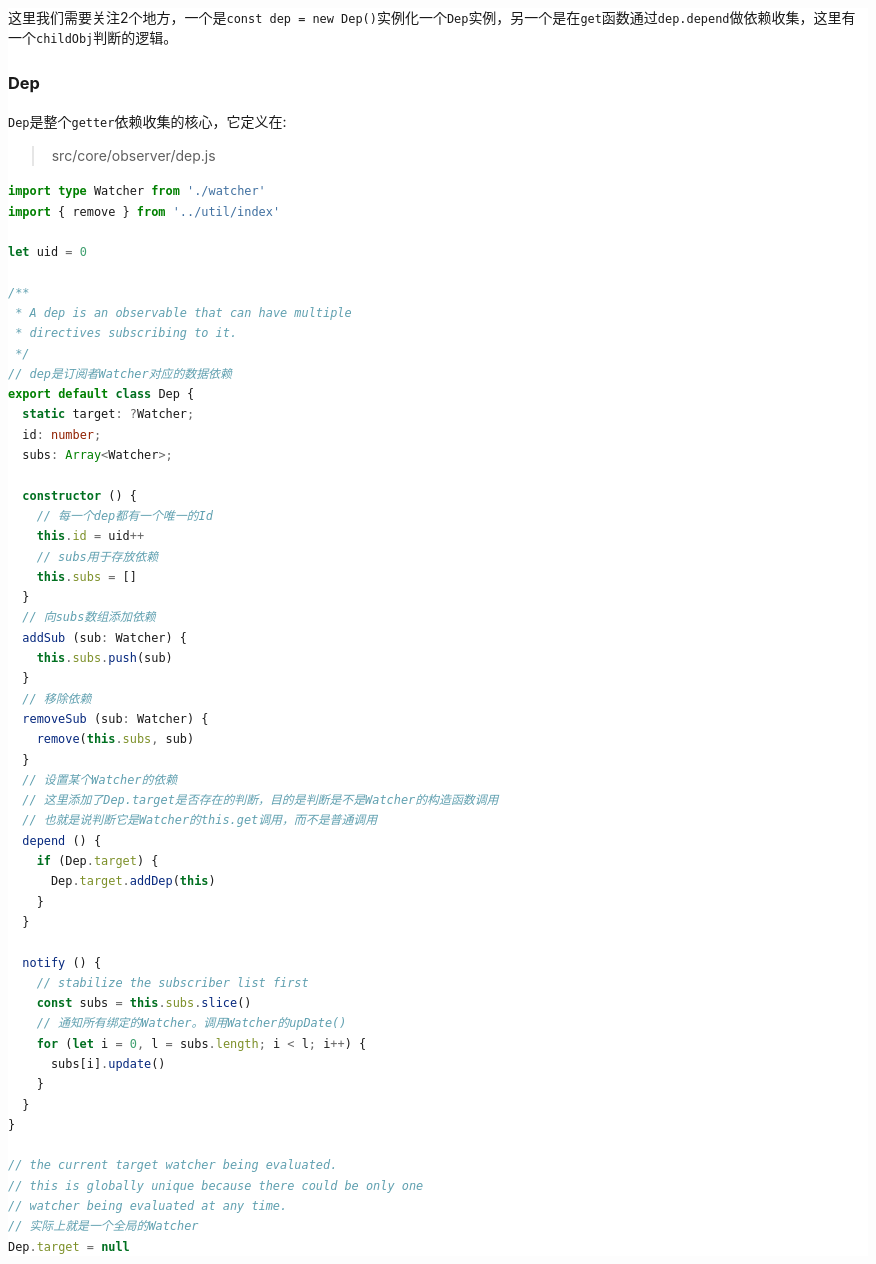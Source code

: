 ```typescript
```

这里我们需要关注2个地方，一个是`const dep = new Dep()`实例化一个`Dep`实例，另一个是在`get`函数通过`dep.depend`做依赖收集，这里有一个`childObj`判断的逻辑。

### Dep

`Dep`是整个`getter`依赖收集的核心，它定义在:

> ​	src/core/observer/dep.js

```typescript
import type Watcher from './watcher'
import { remove } from '../util/index'

let uid = 0

/**
 * A dep is an observable that can have multiple
 * directives subscribing to it.
 */
// dep是订阅者Watcher对应的数据依赖
export default class Dep {
  static target: ?Watcher;
  id: number;
  subs: Array<Watcher>;

  constructor () {
    // 每一个dep都有一个唯一的Id  
    this.id = uid++
    // subs用于存放依赖  
    this.subs = []
  }
  // 向subs数组添加依赖	
  addSub (sub: Watcher) {
    this.subs.push(sub)
  }
  // 移除依赖
  removeSub (sub: Watcher) {
    remove(this.subs, sub)
  }
  // 设置某个Watcher的依赖
  // 这里添加了Dep.target是否存在的判断，目的是判断是不是Watcher的构造函数调用
  // 也就是说判断它是Watcher的this.get调用，而不是普通调用
  depend () {
    if (Dep.target) {
      Dep.target.addDep(this)
    }
  }

  notify () {
    // stabilize the subscriber list first
    const subs = this.subs.slice()
    // 通知所有绑定的Watcher。调用Watcher的upDate()
    for (let i = 0, l = subs.length; i < l; i++) {
      subs[i].update()
    }
  }
}

// the current target watcher being evaluated.
// this is globally unique because there could be only one
// watcher being evaluated at any time.
// 实际上就是一个全局的Watcher
Dep.target = null
```
